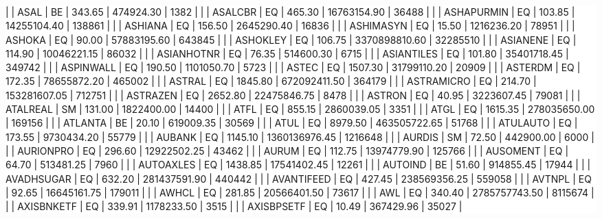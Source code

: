 |  | ASAL | BE | 343.65 | 474924.30 | 1382 |
|  | ASALCBR | EQ | 465.30 | 16763154.90 | 36488 |
|  | ASHAPURMIN | EQ | 103.85 | 14255104.40 | 138861 |
|  | ASHIANA | EQ | 156.50 | 2645290.40 | 16836 |
|  | ASHIMASYN | EQ | 15.50 | 1216236.20 | 78951 |
|  | ASHOKA | EQ | 90.00 | 57883195.60 | 643845 |
|  | ASHOKLEY | EQ | 106.75 | 3370898810.60 | 32285510 |
|  | ASIANENE | EQ | 114.90 | 10046221.15 | 86032 |
|  | ASIANHOTNR | EQ | 76.35 | 514600.30 | 6715 |
|  | ASIANTILES | EQ | 101.80 | 35401718.45 | 349742 |
|  | ASPINWALL | EQ | 190.50 | 1101050.70 | 5723 |
|  | ASTEC | EQ | 1507.30 | 31799110.20 | 20909 |
|  | ASTERDM | EQ | 172.35 | 78655872.20 | 465002 |
|  | ASTRAL | EQ | 1845.80 | 672092411.50 | 364179 |
|  | ASTRAMICRO | EQ | 214.70 | 153281607.05 | 712751 |
|  | ASTRAZEN | EQ | 2652.80 | 22475846.75 | 8478 |
|  | ASTRON | EQ | 40.95 | 3223607.45 | 79081 |
|  | ATALREAL | SM | 131.00 | 1822400.00 | 14400 |
|  | ATFL | EQ | 855.15 | 2860039.05 | 3351 |
|  | ATGL | EQ | 1615.35 | 278035650.00 | 169156 |
|  | ATLANTA | BE | 20.10 | 619009.35 | 30569 |
|  | ATUL | EQ | 8979.50 | 463505722.65 | 51768 |
|  | ATULAUTO | EQ | 173.55 | 9730434.20 | 55779 |
|  | AUBANK | EQ | 1145.10 | 1360136976.45 | 1216648 |
|  | AURDIS | SM | 72.50 | 442900.00 | 6000 |
|  | AURIONPRO | EQ | 296.60 | 12922502.25 | 43462 |
|  | AURUM | EQ | 112.75 | 13974779.90 | 125766 |
|  | AUSOMENT | EQ | 64.70 | 513481.25 | 7960 |
|  | AUTOAXLES | EQ | 1438.85 | 17541402.45 | 12261 |
|  | AUTOIND | BE | 51.60 | 914855.45 | 17944 |
|  | AVADHSUGAR | EQ | 632.20 | 281437591.90 | 440442 |
|  | AVANTIFEED | EQ | 427.45 | 238569356.25 | 559058 |
|  | AVTNPL | EQ | 92.65 | 16645161.75 | 179011 |
|  | AWHCL | EQ | 281.85 | 20566401.50 | 73617 |
|  | AWL | EQ | 340.40 | 2785757743.50 | 8115674 |
|  | AXISBNKETF | EQ | 339.91 | 1178233.50 | 3515 |
|  | AXISBPSETF | EQ | 10.49 | 367429.96 | 35027 |